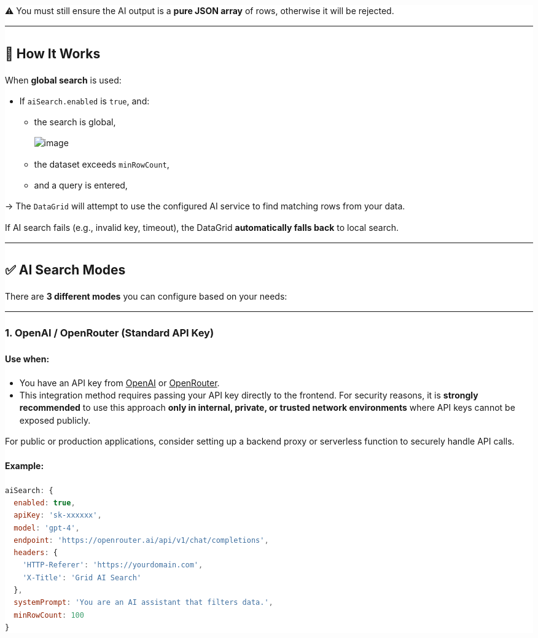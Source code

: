 ⚠️ You must still ensure the AI output is a **pure JSON array** of rows, otherwise it will be rejected.

---

## 🚀 How It Works

When **global search** is used:

* If `aiSearch.enabled` is `true`, and:

  * the search is global,
    
    <img width="600" height="60" alt="image" src="https://github.com/user-attachments/assets/1ac0831c-ab3a-4605-974f-5464a9233f73" />
  * the dataset exceeds `minRowCount`,
  * and a query is entered,

→ The `DataGrid` will attempt to use the configured AI service to find matching rows from your data.

If AI search fails (e.g., invalid key, timeout), the DataGrid **automatically falls back** to local search.

---

## ✅ AI Search Modes

There are **3 different modes** you can configure based on your needs:

---

### 1. **OpenAI / OpenRouter (Standard API Key)**

#### Use when:

* You have an API key from [OpenAI](https://platform.openai.com/) or [OpenRouter](https://openrouter.ai).
* This integration method requires passing your API key directly to the frontend.
For security reasons, it is **strongly recommended** to use this approach **only in internal, private, or trusted network environments** where API keys cannot be exposed publicly.

For public or production applications, consider setting up a backend proxy or serverless function to securely handle API calls.


#### Example:

```js
aiSearch: {
  enabled: true,
  apiKey: 'sk-xxxxxx',
  model: 'gpt-4',
  endpoint: 'https://openrouter.ai/api/v1/chat/completions',
  headers: {
    'HTTP-Referer': 'https://yourdomain.com',
    'X-Title': 'Grid AI Search'
  },
  systemPrompt: 'You are an AI assistant that filters data.',
  minRowCount: 100
}
```
